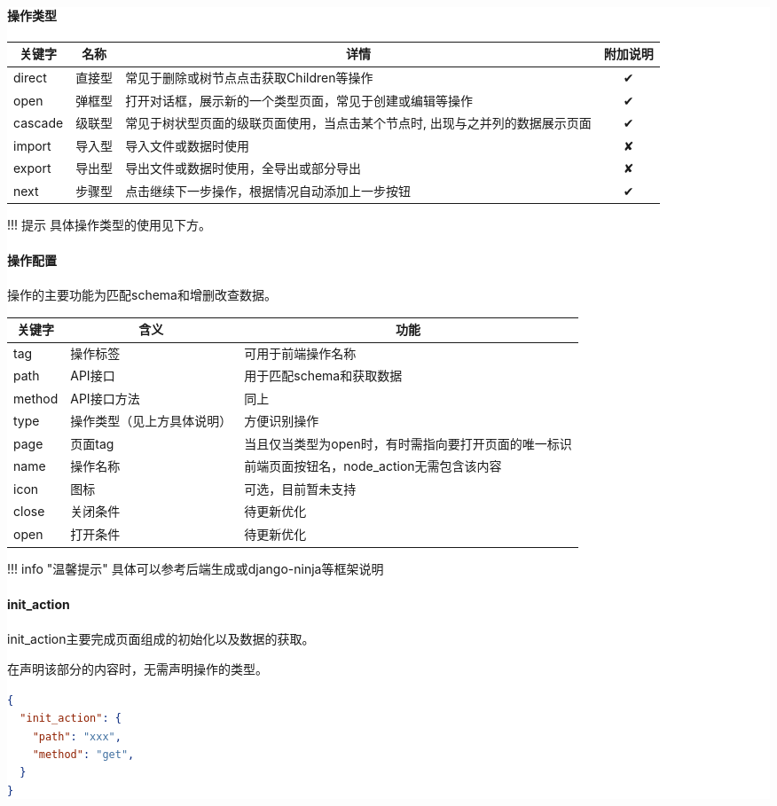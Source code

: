 #### 操作类型

| 关键字 | 名称 | 详情 | 附加说明 |
| --- | --- | --- | :---: |
| direct | 直接型 | 常见于删除或树节点点击获取Children等操作 | ✔ |
| open | 弹框型 | 打开对话框，展示新的一个类型页面，常见于创建或编辑等操作 |  ✔ |
| cascade | 级联型 | 常见于树状型页面的级联页面使用，当点击某个节点时, 出现与之并列的数据展示页面 |  ✔ |
| import | 导入型 | 导入文件或数据时使用 | ✘ |
| export | 导出型 | 导出文件或数据时使用，全导出或部分导出 | ✘ |
| next | 步骤型 | 点击继续下一步操作，根据情况自动添加上一步按钮 | ✔ |

!!! 提示
    具体操作类型的使用见下方。

#### 操作配置

操作的主要功能为匹配schema和增删改查数据。

| 关键字 | 含义 | 功能 |
| --- | --- | --- |
| tag | 操作标签 | 可用于前端操作名称 |
| path | API接口 | 用于匹配schema和获取数据 |
| method | API接口方法 | 同上 |
| type | 操作类型（见上方具体说明）| 方便识别操作 |
| page | 页面tag | 当且仅当类型为open时，有时需指向要打开页面的唯一标识 |
| name | 操作名称 | 前端页面按钮名，node_action无需包含该内容 |
| icon | 图标 | 可选，目前暂未支持 |
| close | 关闭条件 | 待更新优化 |
| open | 打开条件 | 待更新优化 |


!!! info "温馨提示"
    具体可以参考后端生成或django-ninja等框架说明

#### init_action

init_action主要完成页面组成的初始化以及数据的获取。

在声明该部分的内容时，无需声明操作的类型。

```json title='示例'
{
  "init_action": {
    "path": "xxx",
    "method": "get",
  }
}
```
